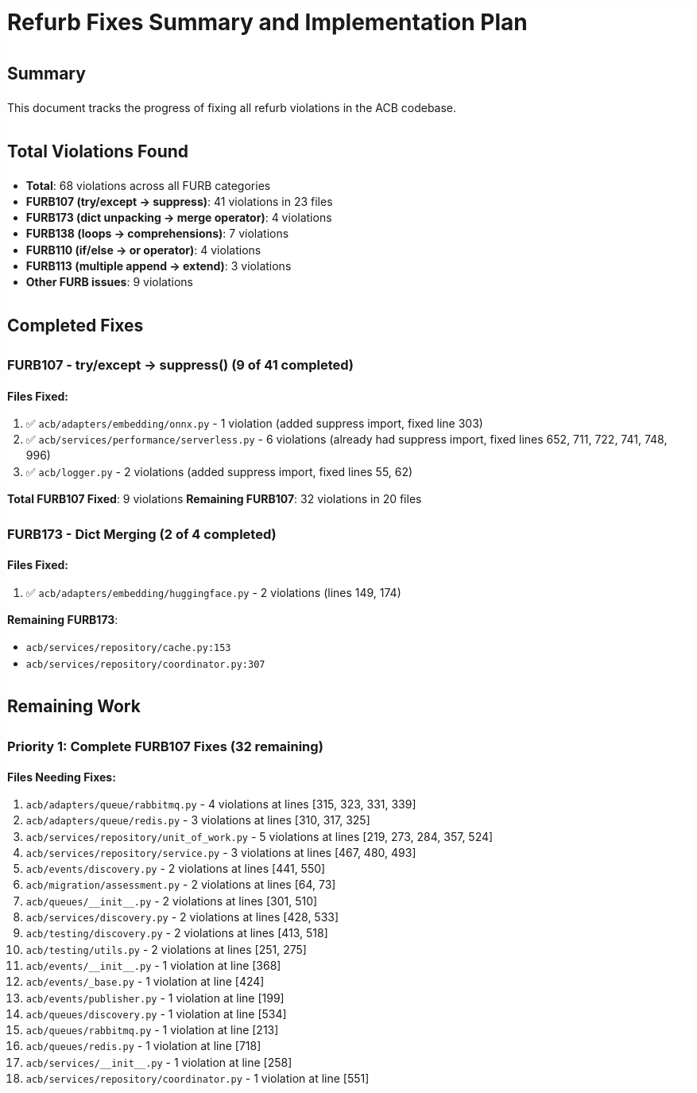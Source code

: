 # Refurb Fixes Summary and Implementation Plan

## Summary

This document tracks the progress of fixing all refurb violations in the ACB codebase.

## Total Violations Found

- **Total**: 68 violations across all FURB categories
- **FURB107 (try/except → suppress)**: 41 violations in 23 files
- **FURB173 (dict unpacking → merge operator)**: 4 violations
- **FURB138 (loops → comprehensions)**: 7 violations
- **FURB110 (if/else → or operator)**: 4 violations
- **FURB113 (multiple append → extend)**: 3 violations
- **Other FURB issues**: 9 violations

## Completed Fixes

### FURB107 - try/except → suppress() (9 of 41 completed)

**Files Fixed:**
1. ✅ `acb/adapters/embedding/onnx.py` - 1 violation (added suppress import, fixed line 303)
2. ✅ `acb/services/performance/serverless.py` - 6 violations (already had suppress import, fixed lines 652, 711, 722, 741, 748, 996)
3. ✅ `acb/logger.py` - 2 violations (added suppress import, fixed lines 55, 62)

**Total FURB107 Fixed**: 9 violations
**Remaining FURB107**: 32 violations in 20 files

### FURB173 - Dict Merging (2 of 4 completed)

**Files Fixed:**
1. ✅ `acb/adapters/embedding/huggingface.py` - 2 violations (lines 149, 174)

**Remaining FURB173**:
- `acb/services/repository/cache.py:153`
- `acb/services/repository/coordinator.py:307`

## Remaining Work

### Priority 1: Complete FURB107 Fixes (32 remaining)

**Files Needing Fixes:**

1. `acb/adapters/queue/rabbitmq.py` - 4 violations at lines [315, 323, 331, 339]
2. `acb/adapters/queue/redis.py` - 3 violations at lines [310, 317, 325]
3. `acb/services/repository/unit_of_work.py` - 5 violations at lines [219, 273, 284, 357, 524]
4. `acb/services/repository/service.py` - 3 violations at lines [467, 480, 493]
5. `acb/events/discovery.py` - 2 violations at lines [441, 550]
6. `acb/migration/assessment.py` - 2 violations at lines [64, 73]
7. `acb/queues/__init__.py` - 2 violations at lines [301, 510]
8. `acb/services/discovery.py` - 2 violations at lines [428, 533]
9. `acb/testing/discovery.py` - 2 violations at lines [413, 518]
10. `acb/testing/utils.py` - 2 violations at lines [251, 275]
11. `acb/events/__init__.py` - 1 violation at line [368]
12. `acb/events/_base.py` - 1 violation at line [424]
13. `acb/events/publisher.py` - 1 violation at line [199]
14. `acb/queues/discovery.py` - 1 violation at line [534]
15. `acb/queues/rabbitmq.py` - 1 violation at line [213]
16. `acb/queues/redis.py` - 1 violation at line [718]
17. `acb/services/__init__.py` - 1 violation at line [258]
18. `acb/services/repository/coordinator.py` - 1 violation at line [551]